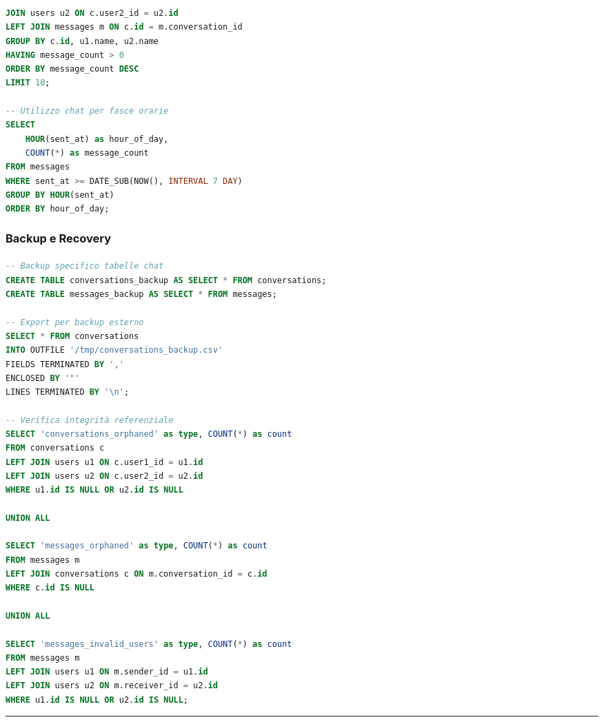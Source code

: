 ```sql
JOIN users u2 ON c.user2_id = u2.id
LEFT JOIN messages m ON c.id = m.conversation_id
GROUP BY c.id, u1.name, u2.name
HAVING message_count > 0
ORDER BY message_count DESC
LIMIT 10;

-- Utilizzo chat per fasce orarie
SELECT 
    HOUR(sent_at) as hour_of_day,
    COUNT(*) as message_count
FROM messages 
WHERE sent_at >= DATE_SUB(NOW(), INTERVAL 7 DAY)
GROUP BY HOUR(sent_at)
ORDER BY hour_of_day;
```

### Backup e Recovery
```sql
-- Backup specifico tabelle chat
CREATE TABLE conversations_backup AS SELECT * FROM conversations;
CREATE TABLE messages_backup AS SELECT * FROM messages;

-- Export per backup esterno
SELECT * FROM conversations 
INTO OUTFILE '/tmp/conversations_backup.csv'
FIELDS TERMINATED BY ','
ENCLOSED BY '"'
LINES TERMINATED BY '\n';

-- Verifica integrità referenziale
SELECT 'conversations_orphaned' as type, COUNT(*) as count
FROM conversations c
LEFT JOIN users u1 ON c.user1_id = u1.id
LEFT JOIN users u2 ON c.user2_id = u2.id
WHERE u1.id IS NULL OR u2.id IS NULL

UNION ALL

SELECT 'messages_orphaned' as type, COUNT(*) as count
FROM messages m
LEFT JOIN conversations c ON m.conversation_id = c.id
WHERE c.id IS NULL

UNION ALL

SELECT 'messages_invalid_users' as type, COUNT(*) as count
FROM messages m
LEFT JOIN users u1 ON m.sender_id = u1.id
LEFT JOIN users u2 ON m.receiver_id = u2.id
WHERE u1.id IS NULL OR u2.id IS NULL;
```

---